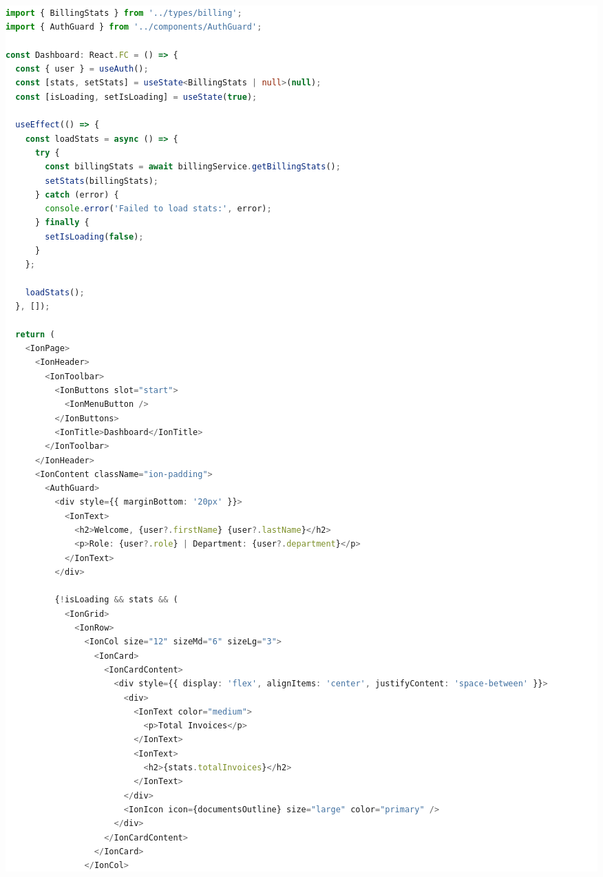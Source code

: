 ```typescript
import { BillingStats } from '../types/billing';
import { AuthGuard } from '../components/AuthGuard';

const Dashboard: React.FC = () => {
  const { user } = useAuth();
  const [stats, setStats] = useState<BillingStats | null>(null);
  const [isLoading, setIsLoading] = useState(true);

  useEffect(() => {
    const loadStats = async () => {
      try {
        const billingStats = await billingService.getBillingStats();
        setStats(billingStats);
      } catch (error) {
        console.error('Failed to load stats:', error);
      } finally {
        setIsLoading(false);
      }
    };

    loadStats();
  }, []);

  return (
    <IonPage>
      <IonHeader>
        <IonToolbar>
          <IonButtons slot="start">
            <IonMenuButton />
          </IonButtons>
          <IonTitle>Dashboard</IonTitle>
        </IonToolbar>
      </IonHeader>
      <IonContent className="ion-padding">
        <AuthGuard>
          <div style={{ marginBottom: '20px' }}>
            <IonText>
              <h2>Welcome, {user?.firstName} {user?.lastName}</h2>
              <p>Role: {user?.role} | Department: {user?.department}</p>
            </IonText>
          </div>

          {!isLoading && stats && (
            <IonGrid>
              <IonRow>
                <IonCol size="12" sizeMd="6" sizeLg="3">
                  <IonCard>
                    <IonCardContent>
                      <div style={{ display: 'flex', alignItems: 'center', justifyContent: 'space-between' }}>
                        <div>
                          <IonText color="medium">
                            <p>Total Invoices</p>
                          </IonText>
                          <IonText>
                            <h2>{stats.totalInvoices}</h2>
                          </IonText>
                        </div>
                        <IonIcon icon={documentsOutline} size="large" color="primary" />
                      </div>
                    </IonCardContent>
                  </IonCard>
                </IonCol>
```